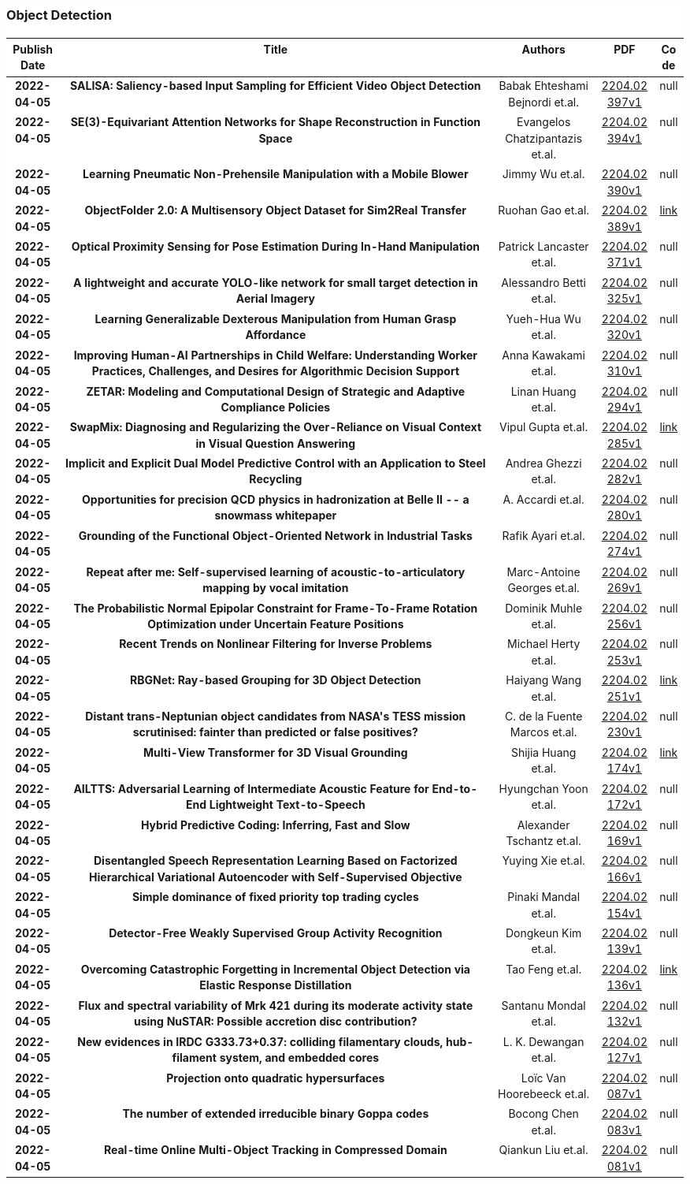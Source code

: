 ### Object Detection
|Publish Date|Title|Authors|PDF|Code|
| :---: | :---: | :---: | :---: | :---: |
|**2022-04-05**|**SALISA: Saliency-based Input Sampling for Efficient Video Object Detection**|Babak Ehteshami Bejnordi et.al.|[2204.02397v1](http://arxiv.org/abs/2204.02397v1)|null|
|**2022-04-05**|**SE(3)-Equivariant Attention Networks for Shape Reconstruction in Function Space**|Evangelos Chatzipantazis et.al.|[2204.02394v1](http://arxiv.org/abs/2204.02394v1)|null|
|**2022-04-05**|**Learning Pneumatic Non-Prehensile Manipulation with a Mobile Blower**|Jimmy Wu et.al.|[2204.02390v1](http://arxiv.org/abs/2204.02390v1)|null|
|**2022-04-05**|**ObjectFolder 2.0: A Multisensory Object Dataset for Sim2Real Transfer**|Ruohan Gao et.al.|[2204.02389v1](http://arxiv.org/abs/2204.02389v1)|[link](https://github.com/rhgao/objectfolder)|
|**2022-04-05**|**Optical Proximity Sensing for Pose Estimation During In-Hand Manipulation**|Patrick Lancaster et.al.|[2204.02371v1](http://arxiv.org/abs/2204.02371v1)|null|
|**2022-04-05**|**A lightweight and accurate YOLO-like network for small target detection in Aerial Imagery**|Alessandro Betti et.al.|[2204.02325v1](http://arxiv.org/abs/2204.02325v1)|null|
|**2022-04-05**|**Learning Generalizable Dexterous Manipulation from Human Grasp Affordance**|Yueh-Hua Wu et.al.|[2204.02320v1](http://arxiv.org/abs/2204.02320v1)|null|
|**2022-04-05**|**Improving Human-AI Partnerships in Child Welfare: Understanding Worker Practices, Challenges, and Desires for Algorithmic Decision Support**|Anna Kawakami et.al.|[2204.02310v1](http://arxiv.org/abs/2204.02310v1)|null|
|**2022-04-05**|**ZETAR: Modeling and Computational Design of Strategic and Adaptive Compliance Policies**|Linan Huang et.al.|[2204.02294v1](http://arxiv.org/abs/2204.02294v1)|null|
|**2022-04-05**|**SwapMix: Diagnosing and Regularizing the Over-Reliance on Visual Context in Visual Question Answering**|Vipul Gupta et.al.|[2204.02285v1](http://arxiv.org/abs/2204.02285v1)|[link](https://github.com/vipulgupta1011/swapmix)|
|**2022-04-05**|**Implicit and Explicit Dual Model Predictive Control with an Application to Steel Recycling**|Andrea Ghezzi et.al.|[2204.02282v1](http://arxiv.org/abs/2204.02282v1)|null|
|**2022-04-05**|**Opportunities for precision QCD physics in hadronization at Belle II -- a snowmass whitepaper**|A. Accardi et.al.|[2204.02280v1](http://arxiv.org/abs/2204.02280v1)|null|
|**2022-04-05**|**Grounding of the Functional Object-Oriented Network in Industrial Tasks**|Rafik Ayari et.al.|[2204.02274v1](http://arxiv.org/abs/2204.02274v1)|null|
|**2022-04-05**|**Repeat after me: Self-supervised learning of acoustic-to-articulatory mapping by vocal imitation**|Marc-Antoine Georges et.al.|[2204.02269v1](http://arxiv.org/abs/2204.02269v1)|null|
|**2022-04-05**|**The Probabilistic Normal Epipolar Constraint for Frame-To-Frame Rotation Optimization under Uncertain Feature Positions**|Dominik Muhle et.al.|[2204.02256v1](http://arxiv.org/abs/2204.02256v1)|null|
|**2022-04-05**|**Recent Trends on Nonlinear Filtering for Inverse Problems**|Michael Herty et.al.|[2204.02253v1](http://arxiv.org/abs/2204.02253v1)|null|
|**2022-04-05**|**RBGNet: Ray-based Grouping for 3D Object Detection**|Haiyang Wang et.al.|[2204.02251v1](http://arxiv.org/abs/2204.02251v1)|[link](https://github.com/haiyang-w/rbgnet)|
|**2022-04-05**|**Distant trans-Neptunian object candidates from NASA's TESS mission scrutinised: fainter than predicted or false positives?**|C. de la Fuente Marcos et.al.|[2204.02230v1](http://arxiv.org/abs/2204.02230v1)|null|
|**2022-04-05**|**Multi-View Transformer for 3D Visual Grounding**|Shijia Huang et.al.|[2204.02174v1](http://arxiv.org/abs/2204.02174v1)|[link](https://github.com/sega-hsj/mvt-3dvg)|
|**2022-04-05**|**AILTTS: Adversarial Learning of Intermediate Acoustic Feature for End-to-End Lightweight Text-to-Speech**|Hyungchan Yoon et.al.|[2204.02172v1](http://arxiv.org/abs/2204.02172v1)|null|
|**2022-04-05**|**Hybrid Predictive Coding: Inferring, Fast and Slow**|Alexander Tschantz et.al.|[2204.02169v1](http://arxiv.org/abs/2204.02169v1)|null|
|**2022-04-05**|**Disentangled Speech Representation Learning Based on Factorized Hierarchical Variational Autoencoder with Self-Supervised Objective**|Yuying Xie et.al.|[2204.02166v1](http://arxiv.org/abs/2204.02166v1)|null|
|**2022-04-05**|**Simple dominance of fixed priority top trading cycles**|Pinaki Mandal et.al.|[2204.02154v1](http://arxiv.org/abs/2204.02154v1)|null|
|**2022-04-05**|**Detector-Free Weakly Supervised Group Activity Recognition**|Dongkeun Kim et.al.|[2204.02139v1](http://arxiv.org/abs/2204.02139v1)|null|
|**2022-04-05**|**Overcoming Catastrophic Forgetting in Incremental Object Detection via Elastic Response Distillation**|Tao Feng et.al.|[2204.02136v1](http://arxiv.org/abs/2204.02136v1)|[link](https://github.com/hi-ft/erd)|
|**2022-04-05**|**Flux and spectral variability of Mrk 421 during its moderate activity state using NuSTAR: Possible accretion disc contribution?**|Santanu Mondal et.al.|[2204.02132v1](http://arxiv.org/abs/2204.02132v1)|null|
|**2022-04-05**|**New evidences in IRDC G333.73+0.37: colliding filamentary clouds, hub-filament system, and embedded cores**|L. K. Dewangan et.al.|[2204.02127v1](http://arxiv.org/abs/2204.02127v1)|null|
|**2022-04-05**|**Projection onto quadratic hypersurfaces**|Loïc Van Hoorebeeck et.al.|[2204.02087v1](http://arxiv.org/abs/2204.02087v1)|null|
|**2022-04-05**|**The number of extended irreducible binary Goppa codes**|Bocong Chen et.al.|[2204.02083v1](http://arxiv.org/abs/2204.02083v1)|null|
|**2022-04-05**|**Real-time Online Multi-Object Tracking in Compressed Domain**|Qiankun Liu et.al.|[2204.02081v1](http://arxiv.org/abs/2204.02081v1)|null|
